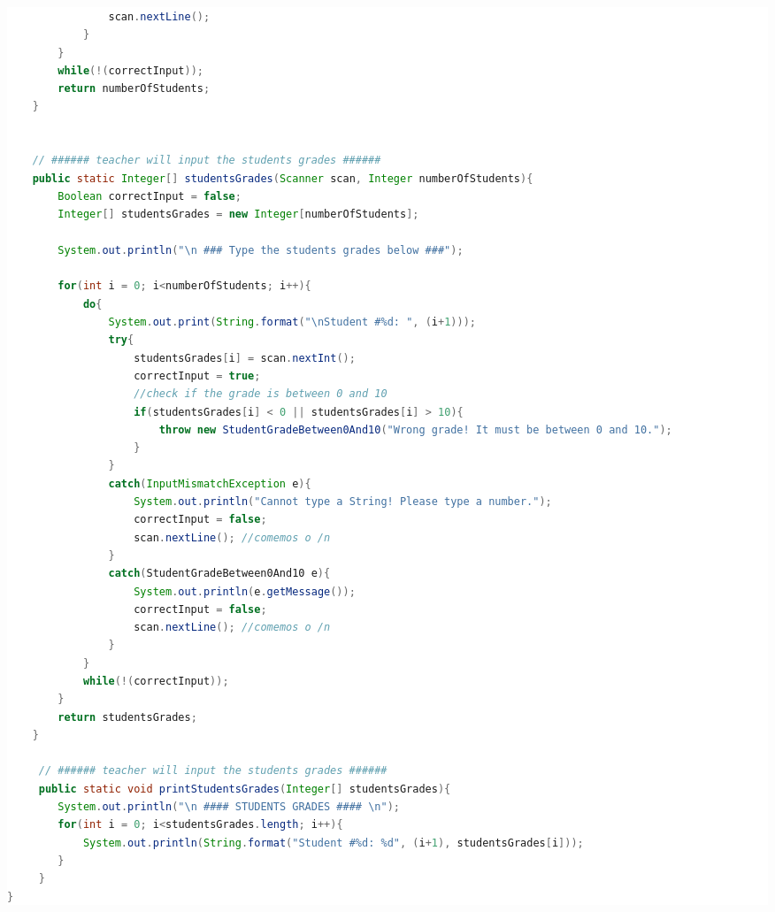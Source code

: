 ```java
                scan.nextLine();
            }
        }
        while(!(correctInput));
        return numberOfStudents;
    }


    // ###### teacher will input the students grades ######
    public static Integer[] studentsGrades(Scanner scan, Integer numberOfStudents){
        Boolean correctInput = false;
        Integer[] studentsGrades = new Integer[numberOfStudents];

        System.out.println("\n ### Type the students grades below ###");
        
        for(int i = 0; i<numberOfStudents; i++){
            do{
                System.out.print(String.format("\nStudent #%d: ", (i+1)));
                try{
                    studentsGrades[i] = scan.nextInt();
                    correctInput = true;
                    //check if the grade is between 0 and 10
                    if(studentsGrades[i] < 0 || studentsGrades[i] > 10){
                        throw new StudentGradeBetween0And10("Wrong grade! It must be between 0 and 10.");
                    }
                }
                catch(InputMismatchException e){
                    System.out.println("Cannot type a String! Please type a number.");
                    correctInput = false;
                    scan.nextLine(); //comemos o /n
                }
                catch(StudentGradeBetween0And10 e){
                    System.out.println(e.getMessage());
                    correctInput = false;
                    scan.nextLine(); //comemos o /n
                }
            }
            while(!(correctInput));
        }
        return studentsGrades;
    }

     // ###### teacher will input the students grades ######
     public static void printStudentsGrades(Integer[] studentsGrades){
        System.out.println("\n #### STUDENTS GRADES #### \n");
        for(int i = 0; i<studentsGrades.length; i++){
            System.out.println(String.format("Student #%d: %d", (i+1), studentsGrades[i]));
        }
     }
}
```

